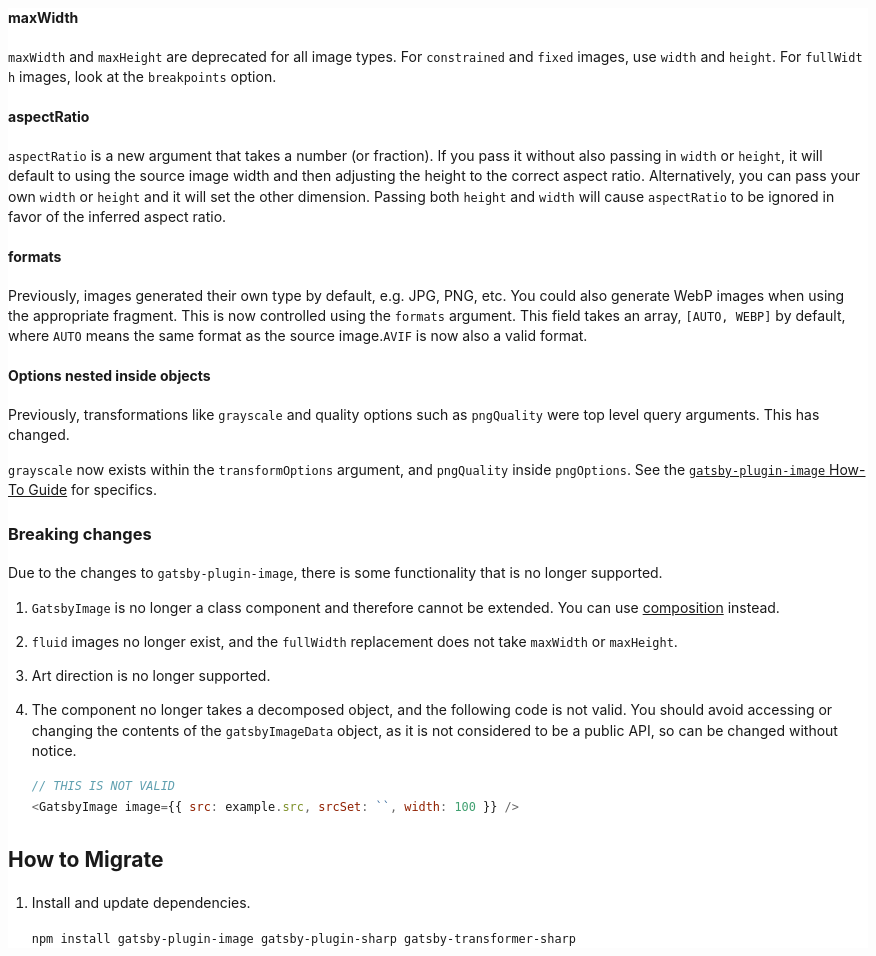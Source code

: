 #### maxWidth

`maxWidth` and `maxHeight` are deprecated for all image types. For `constrained` and `fixed` images, use `width` and `height`. For `fullWidth` images, look at the `breakpoints` option.

#### aspectRatio

`aspectRatio` is a new argument that takes a number (or fraction). If you pass it without also passing in `width` or `height`, it will default to using the source image width and then adjusting the height to the correct aspect ratio. Alternatively, you can pass your own `width` or `height` and it will set the other dimension. Passing both `height` and `width` will cause `aspectRatio` to be ignored in favor of the inferred aspect ratio.

#### formats

Previously, images generated their own type by default, e.g. JPG, PNG, etc. You could also generate WebP images when using the appropriate fragment. This is now controlled using the `formats` argument. This field takes an array, `[AUTO, WEBP]` by default, where `AUTO` means the same format as the source image.`AVIF` is now also a valid format.

#### Options nested inside objects

Previously, transformations like `grayscale` and quality options such as `pngQuality` were top level query arguments. This has changed.

`grayscale` now exists within the `transformOptions` argument, and `pngQuality` inside `pngOptions`. See the [`gatsby-plugin-image` How-To Guide](/docs/how-to/images-and-media/using-gatsby-plugin-image/) for specifics.

### Breaking changes

Due to the changes to `gatsby-plugin-image`, there is some functionality that is no longer supported.

1. `GatsbyImage` is no longer a class component and therefore cannot be extended. You can use [composition](https://reactjs.org/docs/composition-vs-inheritance.html) instead.
2. `fluid` images no longer exist, and the `fullWidth` replacement does not take `maxWidth` or `maxHeight`.
3. Art direction is no longer supported.
4. The component no longer takes a decomposed object, and the following code is not valid. You should avoid accessing or changing the contents of the `gatsbyImageData` object, as it is not considered to be a public API, so can be changed without notice.

   ```javascript
   // THIS IS NOT VALID
   <GatsbyImage image={{ src: example.src, srcSet: ``, width: 100 }} />
   ```

## How to Migrate

1. Install and update dependencies.

   ```shell
   npm install gatsby-plugin-image gatsby-plugin-sharp gatsby-transformer-sharp
   ```
